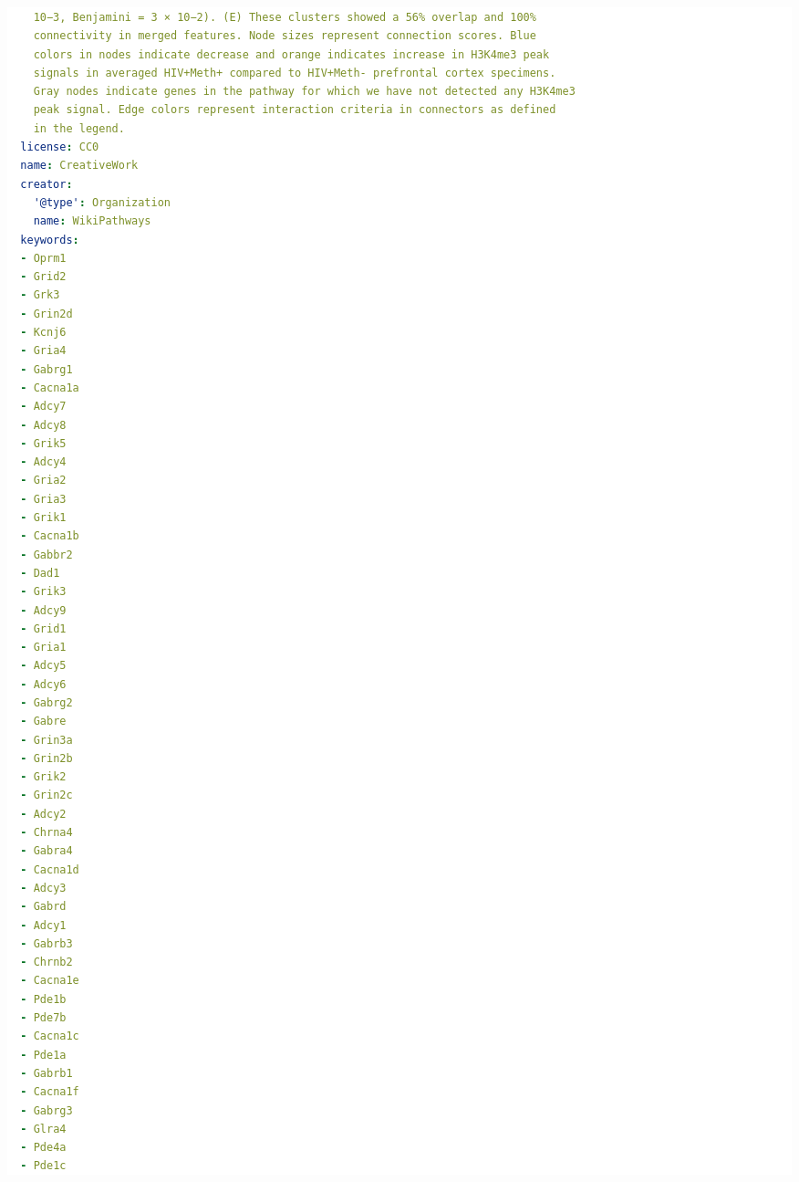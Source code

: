 ```yaml
    10−3, Benjamini = 3 × 10−2). (E) These clusters showed a 56% overlap and 100%
    connectivity in merged features. Node sizes represent connection scores. Blue
    colors in nodes indicate decrease and orange indicates increase in H3K4me3 peak
    signals in averaged HIV+Meth+ compared to HIV+Meth- prefrontal cortex specimens.
    Gray nodes indicate genes in the pathway for which we have not detected any H3K4me3
    peak signal. Edge colors represent interaction criteria in connectors as defined
    in the legend.
  license: CC0
  name: CreativeWork
  creator:
    '@type': Organization
    name: WikiPathways
  keywords:
  - Oprm1
  - Grid2
  - Grk3
  - Grin2d
  - Kcnj6
  - Gria4
  - Gabrg1
  - Cacna1a
  - Adcy7
  - Adcy8
  - Grik5
  - Adcy4
  - Gria2
  - Gria3
  - Grik1
  - Cacna1b
  - Gabbr2
  - Dad1
  - Grik3
  - Adcy9
  - Grid1
  - Gria1
  - Adcy5
  - Adcy6
  - Gabrg2
  - Gabre
  - Grin3a
  - Grin2b
  - Grik2
  - Grin2c
  - Adcy2
  - Chrna4
  - Gabra4
  - Cacna1d
  - Adcy3
  - Gabrd
  - Adcy1
  - Gabrb3
  - Chrnb2
  - Cacna1e
  - Pde1b
  - Pde7b
  - Cacna1c
  - Pde1a
  - Gabrb1
  - Cacna1f
  - Gabrg3
  - Glra4
  - Pde4a
  - Pde1c
```